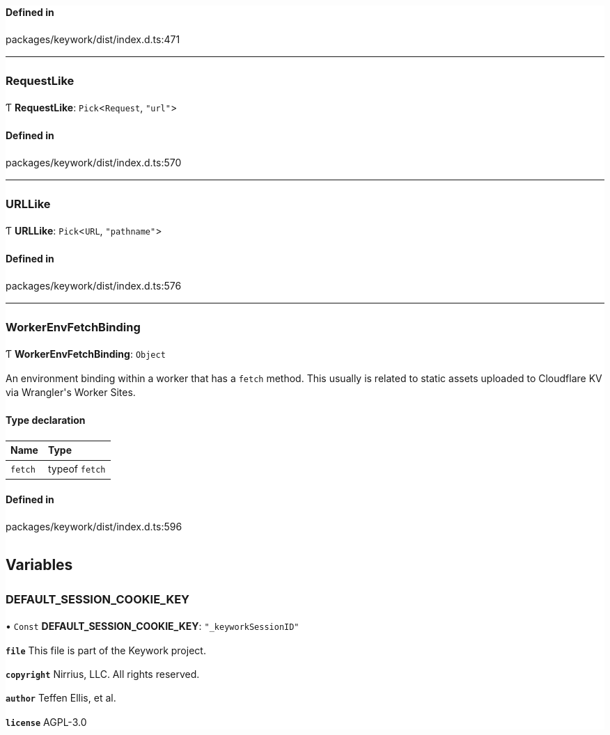 #### Defined in

packages/keywork/dist/index.d.ts:471

___

### RequestLike

Ƭ **RequestLike**: `Pick`<`Request`, ``"url"``\>

#### Defined in

packages/keywork/dist/index.d.ts:570

___

### URLLike

Ƭ **URLLike**: `Pick`<`URL`, ``"pathname"``\>

#### Defined in

packages/keywork/dist/index.d.ts:576

___

### WorkerEnvFetchBinding

Ƭ **WorkerEnvFetchBinding**: `Object`

An environment binding within a worker that has a `fetch` method.
This usually is related to static assets uploaded to Cloudflare KV via Wrangler's Worker Sites.

#### Type declaration

| Name | Type |
| :------ | :------ |
| `fetch` | typeof `fetch` |

#### Defined in

packages/keywork/dist/index.d.ts:596

## Variables

### DEFAULT\_SESSION\_COOKIE\_KEY

• `Const` **DEFAULT\_SESSION\_COOKIE\_KEY**: ``"_keyworkSessionID"``

**`file`** This file is part of the Keywork project.

**`copyright`** Nirrius, LLC. All rights reserved.

**`author`** Teffen Ellis, et al.

**`license`** AGPL-3.0
